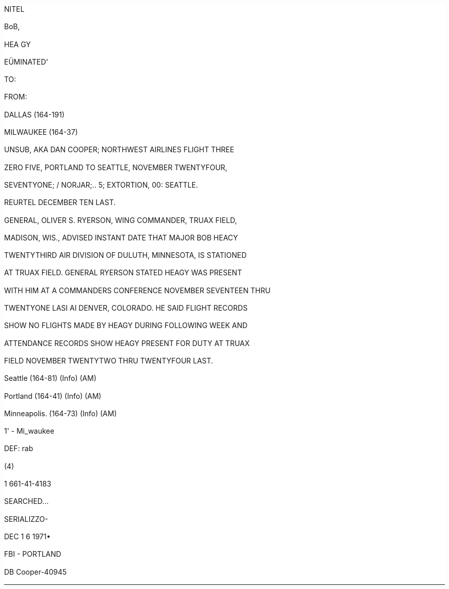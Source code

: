 NITEL

BoB,

HEA GY

EÜMINATED'

TO:

FROM:

DALLAS (164-191)

MILWAUKEE (164-37)

UNSUB, AKA DAN COOPER; NORTHWEST AIRLINES FLIGHT THREE

ZERO FIVE, PORTLAND TO SEATTLE, NOVEMBER TWENTYFOUR,

SEVENTYONE; / NORJAR;.. 5; EXTORTION, 00: SEATTLE.

REURTEL DECEMBER TEN LAST.

GENERAL, OLIVER S. RYERSON, WING COMMANDER, TRUAX FIELD,

MADISON, WIS., ADVISED INSTANT DATE THAT MAJOR BOB HEACY

TWENTYTHIRD AIR DIVISION OF DULUTH, MINNESOTA, IS STATIONED

AT TRUAX FIELD. GENERAL RYERSON STATED HEAGY WAS PRESENT

WITH HIM AT A COMMANDERS CONFERENCE NOVEMBER SEVENTEEN THRU

TWENTYONE LASI AI DENVER, COLORADO. HE SAID FLIGHT RECORDS

SHOW NO FLIGHTS MADE BY HEAGY DURING FOLLOWING WEEK AND

ATTENDANCE RECORDS SHOW HEAGY PRESENT FOR DUTY AT TRUAX

FIELD NOVEMBER TWENTYTWO THRU TWENTYFOUR LAST.

Seattle (164-81) (Info) (AM)

Portland (164-41) (Info) (AM)

Minneapolis. (164-73) (Info) (AM)

1' - Mi_waukee

DEF: rab

(4)

1 661-41-4183

SEARCHED...

SERIALIZZO-

DEC 1 6 1971•

FBI - PORTLAND

DB Cooper-40945

---